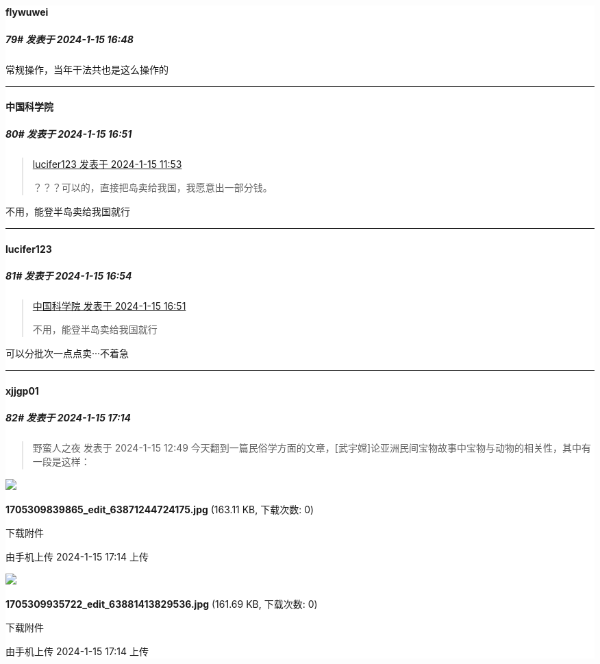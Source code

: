 ####  flywuwei  
##### 79#       发表于 2024-1-15 16:48

常规操作，当年干法共也是这么操作的

*****

####  中国科学院  
##### 80#       发表于 2024-1-15 16:51

<blockquote><a href="httphttps://bbs.saraba1st.com/2b/forum.php?mod=redirect&amp;goto=findpost&amp;pid=63653238&amp;ptid=2168040" target="_blank">lucifer123 发表于 2024-1-15 11:53</a>

？？？可以的，直接把岛卖给我国，我愿意出一部分钱。</blockquote>
不用，能登半岛卖给我国就行


*****

####  lucifer123  
##### 81#       发表于 2024-1-15 16:54

<blockquote><a href="httphttps://bbs.saraba1st.com/2b/forum.php?mod=redirect&amp;goto=findpost&amp;pid=63656734&amp;ptid=2168040" target="_blank">中国科学院 发表于 2024-1-15 16:51</a>

不用，能登半岛卖给我国就行</blockquote>
可以分批次一点点卖···不着急


*****

####  xjjgp01  
##### 82#       发表于 2024-1-15 17:14

<blockquote>野蛮人之夜 发表于 2024-1-15 12:49
今天翻到一篇民俗学方面的文章，[武宇嫦]论亚洲民间宝物故事中宝物与动物的相关性，其中有一段是这样：

</blockquote>

<img src="https://img.saraba1st.com/forum/202401/15/171409zdmkvvmpbpy4mzpb.jpg" referrerpolicy="no-referrer">

<strong>1705309839865_edit_63871244724175.jpg</strong> (163.11 KB, 下载次数: 0)

下载附件

由手机上传
2024-1-15 17:14 上传

<img src="https://img.saraba1st.com/forum/202401/15/171416vut0jsisauashyyz.jpg" referrerpolicy="no-referrer">

<strong>1705309935722_edit_63881413829536.jpg</strong> (161.69 KB, 下载次数: 0)

下载附件

由手机上传
2024-1-15 17:14 上传
